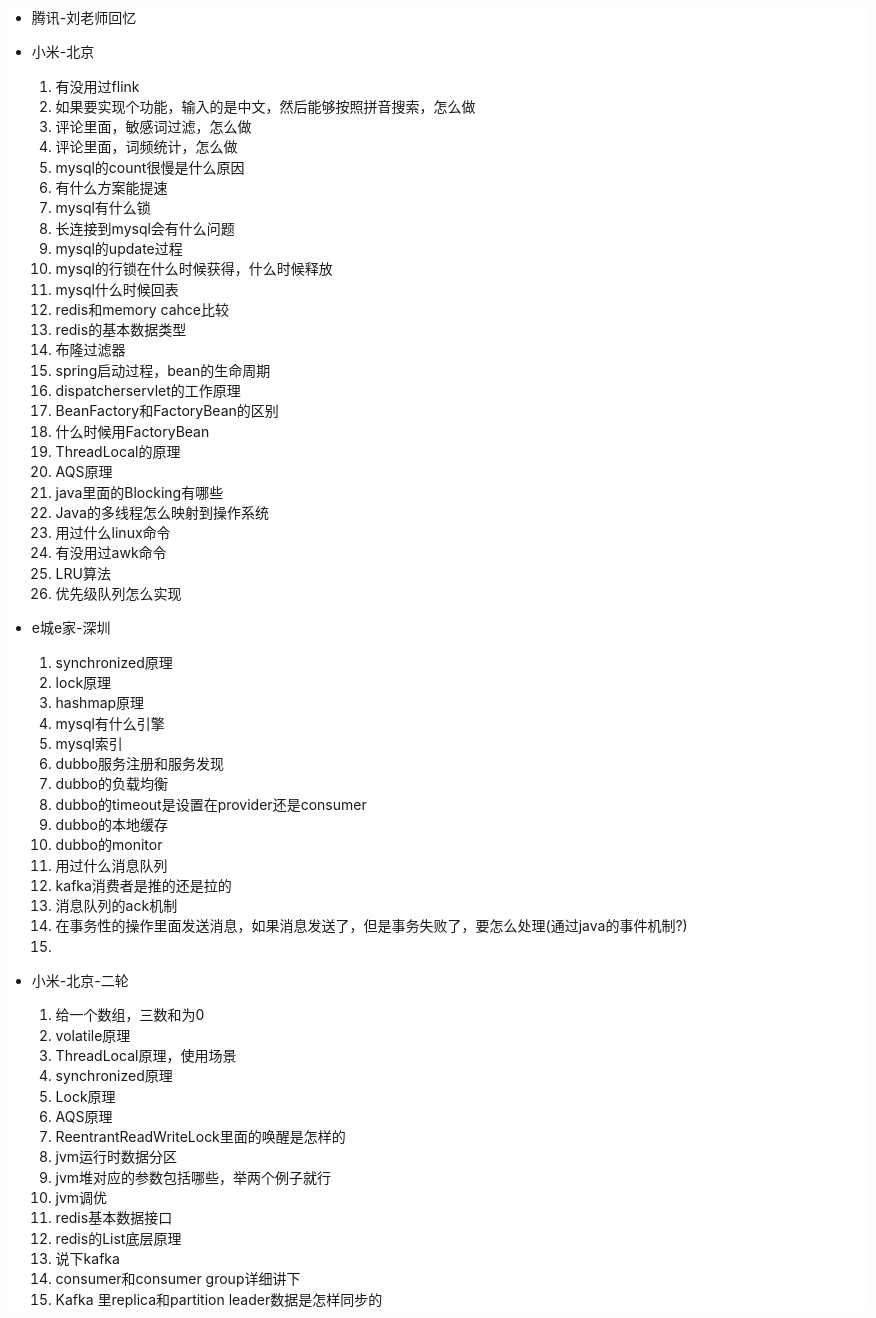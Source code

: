 + 腾讯-刘老师回忆

+ 小米-北京

  1. 有没用过flink
  2. 如果要实现个功能，输入的是中文，然后能够按照拼音搜索，怎么做
  3. 评论里面，敏感词过滤，怎么做
  4. 评论里面，词频统计，怎么做
  5. mysql的count很慢是什么原因
  6. 有什么方案能提速
  7. mysql有什么锁
  8. 长连接到mysql会有什么问题
  9. mysql的update过程
  10. mysql的行锁在什么时候获得，什么时候释放
  11. mysql什么时候回表
  12. redis和memory cahce比较
  13. redis的基本数据类型
  14. 布隆过滤器
  15. spring启动过程，bean的生命周期
  16. dispatcherservlet的工作原理
  17. BeanFactory和FactoryBean的区别
  18. 什么时候用FactoryBean
  19. ThreadLocal的原理
  20. AQS原理
  21. java里面的Blocking有哪些
  22. Java的多线程怎么映射到操作系统
  23. 用过什么linux命令
  24. 有没用过awk命令
  25. LRU算法
  26. 优先级队列怎么实现

+ e城e家-深圳

  1. synchronized原理
  2. lock原理
  3. hashmap原理
  4. mysql有什么引擎
  5. mysql索引
  6. dubbo服务注册和服务发现
  7. dubbo的负载均衡
  8. dubbo的timeout是设置在provider还是consumer
  9. dubbo的本地缓存
  10. dubbo的monitor
  11. 用过什么消息队列
  12. kafka消费者是推的还是拉的
  13. 消息队列的ack机制
  14. 在事务性的操作里面发送消息，如果消息发送了，但是事务失败了，要怎么处理(通过java的事件机制?)
  15. 

+ 小米-北京-二轮

  1. 给一个数组，三数和为0
  2. volatile原理
  3. ThreadLocal原理，使用场景
  4. synchronized原理
  5. Lock原理
  6. AQS原理
  7. ReentrantReadWriteLock里面的唤醒是怎样的
  8. jvm运行时数据分区
  9. jvm堆对应的参数包括哪些，举两个例子就行
  10. jvm调优
  11. redis基本数据接口
  12. redis的List底层原理
  13. 说下kafka
  14. consumer和consumer group详细讲下
  15. Kafka 里replica和partition leader数据是怎样同步的